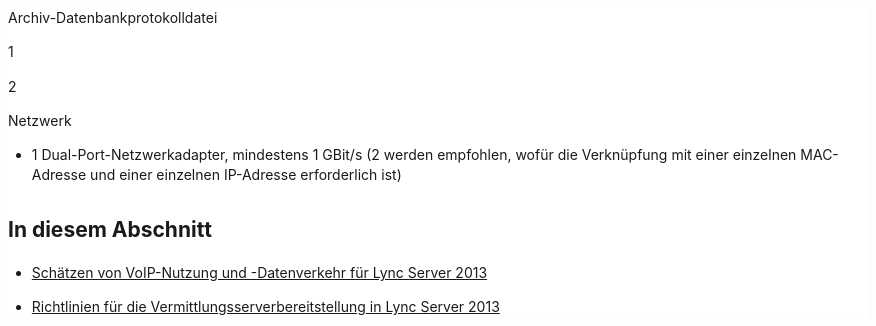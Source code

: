 <tr class="odd">
<td><p>Archiv-Datenbankprotokolldatei</p></td>
<td><p>1</p></td>
<td><p>2</p></td>
</tr>
</tbody>
</table>

</div></td>
</tr>
<tr class="even">
<td><p>Netzwerk</p></td>
<td><ul>
<li><p>1 Dual-Port-Netzwerkadapter, mindestens 1 GBit/s (2 werden empfohlen, wofür die Verknüpfung mit einer einzelnen MAC-Adresse und einer einzelnen IP-Adresse erforderlich ist)</p></li>
</ul></td>
</tr>
</tbody>
</table>


## In diesem Abschnitt

  - [Schätzen von VoIP-Nutzung und -Datenverkehr für Lync Server 2013](lync-server-2013-estimating-voice-usage-and-traffic.md)

  - [Richtlinien für die Vermittlungsserverbereitstellung in Lync Server 2013](lync-server-2013-deployment-guidelines-for-mediation-server.md)

